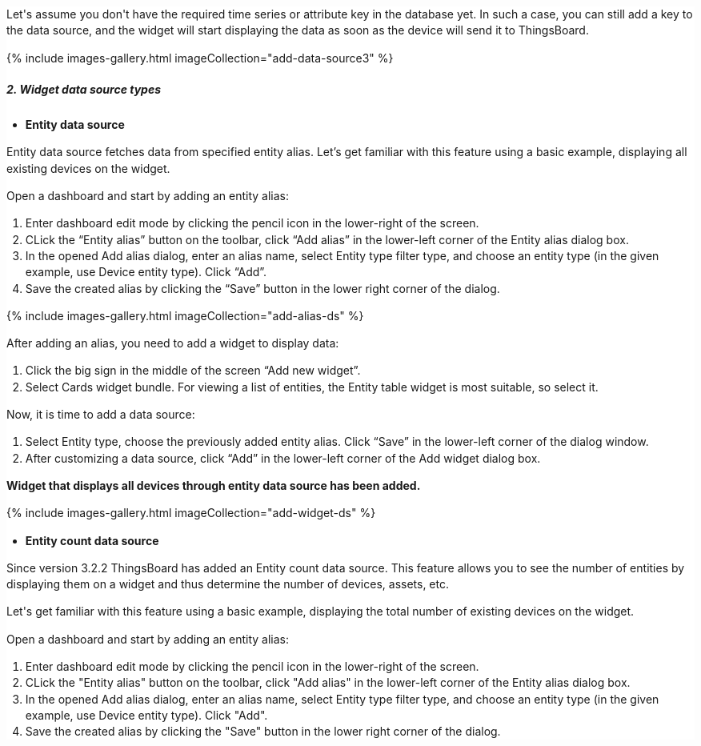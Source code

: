 Let's assume you don't have the required time series or attribute key in the database yet. 
In such a case, you can still add a key to the data source, and the widget will start displaying the data as soon as the device will send it to ThingsBoard. 

{% include images-gallery.html imageCollection="add-data-source3" %}

##### 2. Widget data source types

- **Entity data source**

Entity data source fetches data from specified entity alias. Let’s get familiar with this feature using a basic example, displaying all existing devices on the widget.

Open a dashboard and start by adding an entity alias:

1. Enter dashboard edit mode by clicking the pencil icon in the lower-right of the screen.
2. CLick the “Entity alias” button on the toolbar, click “Add alias” in the lower-left corner of the Entity alias dialog box.
3. In the opened Add alias dialog, enter an alias name, select Entity type filter type, and choose an entity type (in the given example, use Device entity type). Click “Add”.
4. Save the created alias by clicking the “Save” button in the lower right corner of the dialog.

{% include images-gallery.html imageCollection="add-alias-ds" %}

After adding an alias, you need to add a widget to display data:

1. Click the big sign in the middle of the screen “Add new widget”.
2. Select Cards widget bundle. For viewing a list of entities, the Entity table widget is most suitable, so select it.

Now, it is time to add a data source:

1. Select Entity type, choose the previously added entity alias. Click “Save” in the lower-left corner of the dialog window.
2. After customizing a data source, click “Add” in the lower-left corner of the Add widget dialog box.

**Widget that displays all devices through entity data source has been added.**

{% include images-gallery.html imageCollection="add-widget-ds" %}
<br>

- **Entity count data source**

Since version 3.2.2 ThingsBoard has added an Entity count data source. This feature allows you to see the number of entities by displaying them on a widget and thus determine the number of devices, assets, etc.

Let's get familiar with this feature using a basic example, displaying the total number of existing devices on the widget.

Open a dashboard and start by adding an entity alias:
1. Enter dashboard edit mode by clicking the pencil icon in the lower-right of the screen.
2. CLick the "Entity alias" button on the toolbar, click "Add alias" in the lower-left corner of the Entity alias dialog box.
3. In the opened Add alias dialog, enter an alias name, select Entity type filter type, and choose an entity type (in the given example, use Device entity type). Click "Add".
4. Save the created alias by clicking the "Save" button in the lower right corner of the dialog.
